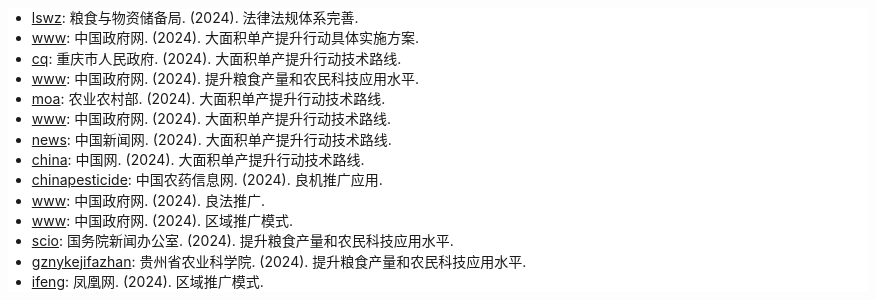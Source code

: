 - [lswz](https://vertexaisearch.cloud.google.com/grounding-api-redirect/AUZIYQF2qgIH6LDojD9fPazOq_aycT43ymMs5NJwe_JJPSO-GyQeB8m0_Bepx6SpkLdJLUlYPB_vR6bG92IukwbO4VsF67grmHxz3VxRvW4D-NHtxLfrGojAosFHNXifhlQPoHNfO3dhmORVElFvR6HJTmTuOodCDh2TocjQmvMweQmBO1d7Qrw=): 粮食与物资储备局. (2024). 法律法规体系完善.
- [www](https://vertexaisearch.cloud.google.com/grounding-api-redirect/AUZIYQECpArIK8SBJ5UIU7bj2kU4xh6vbY-WhqmOzGEFNQOdgyoYnsbkOqqGxLMsJe6Pr3Bj68aFeJJJb3_YAvNBkuRuC47tgtixo_caoR4vC78TGeaVugiJwnLn4P1mMxPKWyLhotlxJnMNIVgqM6ULcOHn): 中国政府网. (2024). 大面积单产提升行动具体实施方案.
- [cq](https://vertexaisearch.cloud.google.com/grounding-api-redirect/AUZIYQERnsqWgVDcYK0cECnnoRkhBRkFzsO0ZHivLXcy3UahqnFLxtcBH9BjKqw9aiMCyGh9rjZDfAL8bBK21eIG6zqNE8q3n2YAoMFenvSvSucw0taYbIuwe_2WU2vp1DAmBoHoJJpQj35aU0SBkGI9wS03EtSLqh78Hl_oy_Op6CWT): 重庆市人民政府. (2024). 大面积单产提升行动技术路线.
- [www](https://vertexaisearch.cloud.google.com/grounding-api-redirect/AUZIYQFfPsSv_pejtRb-uq5PyJP36FNvI8Wa-abyfimbR5BFoxxlFxkZCabis8dHdgE3mBJ6PbKto0sB7JmScOANzu3P96y9ZsouwZ898Lj56vf9hhV0kLRwJI8gHSJQQiMZLHFlEHbpVTe2BfgnRtzEXGu3WmvSBVA=): 中国政府网. (2024). 提升粮食产量和农民科技应用水平.
- [moa](https://vertexaisearch.cloud.google.com/grounding-api-redirect/AUZIYQFvmJrmnV2hRv6wnqeXH2oHvXjmsgJb97azF14ncw-V0NQCWVGq-y4eaduOEAT5MAZ4Mk0_XlX4ouMSsbbAv1ADuuhAjaq1YbpiF37bXMusDluIg7KiDNBpyd3MhzKv5u-DN2iXUYrP3p8R5UJmIVpcFmH4ok0=): 农业农村部. (2024). 大面积单产提升行动技术路线.
- [www](https://vertexaisearch.cloud.google.com/grounding-api-redirect/AUZIYQHhi2FCFpwP7eBPaNxMzDwyyJf8owNBUtjbOSIddXb3LyuU706_JtHKJ-RroncjYg4bI0W1y5ZUNufgFxtj3xF1VSNlMYPo2Fv_zmqDHQb-N0w5zF266NaxEgiippMGNkLxtHaNoDK0G8TOwc9wlXVmqznbaWQ=): 中国政府网. (2024). 大面积单产提升行动技术路线.
- [news](https://vertexaisearch.cloud.google.com/grounding-api-redirect/AUZIYQFmlqcdRhzj-CTzBTPVmb2z77QH22CNUNfu8ngK6Q_SMFf_bix4GDLFawgLFWjxpo_3pkKQVZ02vOVTDZgonOWt1dRKhWBPK5ST0o0kxhFfeZTjD5pnOoNMgckMLZWRSXWJ3x9DtsqDJpQS1O9zmKfCDVaDBn3JKLWTsb09sbltHZRE7jmeogc=): 中国新闻网. (2024). 大面积单产提升行动技术路线.
- [china](https://vertexaisearch.cloud.google.com/grounding-api-redirect/AUZIYQGGH8LT3Xj0Zwe0_x9B5DQ7yPLcxSEkduMz243TQ9B6bdqZiGWAvf_xXYPO40DgJPMfJKFFoRjHiUu8GWjhBBrA8jAZ5TpTqVkx4ENPTlD2dsXGjcsSoNmlJBV_Nmhi3uAtdNSSp8WpZcUlhEf2zOchJB5RXNPE): 中国网. (2024). 大面积单产提升行动技术路线.
- [chinapesticide](https://vertexaisearch.cloud.google.com/grounding-api-redirect/AUZIYQECi8t4FzRjWY9rME7-JA6zGhwQ35IuIBKF08CSRfLYkBAWo2DZXxghnSmUuPGJiRmW486gsFmKwNBldboqLF30rySblA1B9_gCY9OfTWq0wveziX8ZPqjTqp-1J_wmAXdc4HoJLuORnngHeRU=): 中国农药信息网. (2024). 良机推广应用.
- [www](https://vertexaisearch.cloud.google.com/grounding-api-redirect/AUZIYQE9C7DVac8YhVjxEAJQOKXmaXogzUcOP-AaLEFyDQ-LjzIhmvAy5UZXmpbqr94IqDF-oy26KXKb1ptjwqMsas-yDDAOnkGnYnCvJREX-fqxyeFcIvgeIBGruXt7A956FBgROVQJKRt7hb9NfLMT-rp8w2Lukw==): 中国政府网. (2024). 良法推广.
- [www](https://vertexaisearch.cloud.google.com/grounding-api-redirect/AUZIYQFVEbbODAkoeMU9-OKaTvb5KTu3zp20Zq2H8fWYN8EyGqLaJpys4s-7TLJXc6CGJ-w9ygRTDHBadFXzcWYtA_BTPv_Edo5o856TZh9cP3ODGuWYZmaKG0dnwsreY5FxN5-yctlpwp2N1XPCTBTI_BwRQ_qin4E=): 中国政府网. (2024). 区域推广模式.
- [scio](https://vertexaisearch.cloud.google.com/grounding-api-redirect/AUZIYQFSXEA4MKKWt_CQJZJr7jSz1BSxEErvyisYAe1BNJiWE5qsQLaxgsEIam-kNAyvAe3zeshuisaI_qkbvWS4abK22Q-6mlX3kdpyBtPpiRGXlr115k8AyKe51leXsMA_w-ZA-vxdmAdhRfzAlc9m5e__s7D3Gto3zrRCktBvB6jrrRi5Vg==): 国务院新闻办公室. (2024). 提升粮食产量和农民科技应用水平.
- [gznykejifazhan](https://vertexaisearch.cloud.google.com/grounding-api-redirect/AUZIYQEHtIdPjQhm-AwMh5bGQLulX0I6-e3VtGVc8Lk3DaHd7YsTKSujjMSTNFSTaHPZN3ZlmF4dqkShs_fUz1tPQuvIbdSc5P61sL9RDurIIcCXVPIZFhlE6z22aIi3qT1znbOl-Lp8vzlllJdy): 贵州省农业科学院. (2024). 提升粮食产量和农民科技应用水平.
- [ifeng](https://vertexaisearch.cloud.google.com/grounding-api-redirect/AUZIYQHOdgaSQWryt9vpVxVil0RM02PeYfiXfEqDWcNZWw5NWbgfhb0PsE7vKYF7Obk_8NAGH0Whkomls9T6uwKRB7hff6KpH6CQNKzH74NjMmEGSwvuzhccZZFsrdRiMWan4g==): 凤凰网. (2024). 区域推广模式.